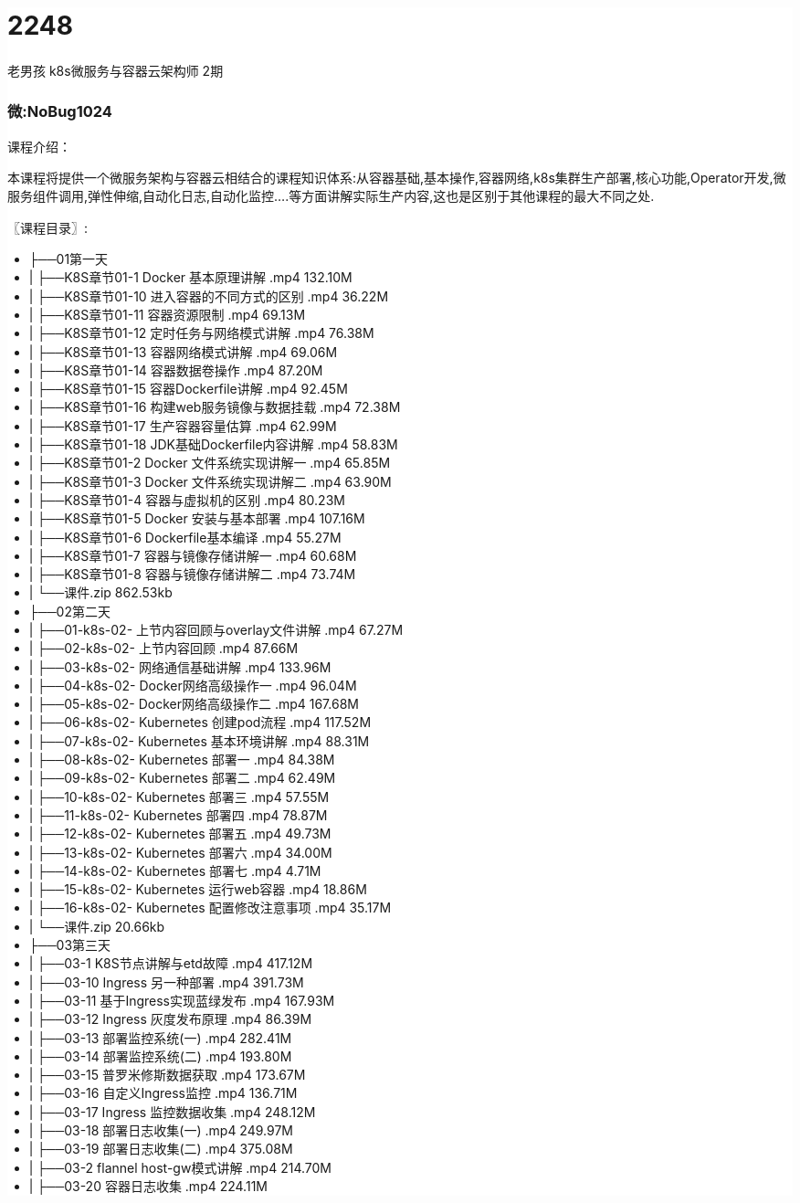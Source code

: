 # 2248
老男孩 k8s微服务与容器云架构师 2期
### 微:NoBug1024 


课程介绍：

本课程将提供一个微服务架构与容器云相结合的课程知识体系:从容器基础,基本操作,容器网络,k8s集群生产部署,核心功能,Operator开发,微服务组件调用,弹性伸缩,自动化日志,自动化监控….等方面讲解实际生产内容,这也是区别于其他课程的最大不同之处.

〖课程目录〗:

- ├──01第一天  
- |   ├──K8S章节01-1 Docker 基本原理讲解 .mp4  132.10M
- |   ├──K8S章节01-10 进入容器的不同方式的区别 .mp4  36.22M
- |   ├──K8S章节01-11 容器资源限制 .mp4  69.13M
- |   ├──K8S章节01-12 定时任务与网络模式讲解 .mp4  76.38M
- |   ├──K8S章节01-13 容器网络模式讲解 .mp4  69.06M
- |   ├──K8S章节01-14 容器数据卷操作 .mp4  87.20M
- |   ├──K8S章节01-15 容器Dockerfile讲解 .mp4  92.45M
- |   ├──K8S章节01-16 构建web服务镜像与数据挂载 .mp4  72.38M
- |   ├──K8S章节01-17 生产容器容量估算 .mp4  62.99M
- |   ├──K8S章节01-18 JDK基础Dockerfile内容讲解 .mp4  58.83M
- |   ├──K8S章节01-2 Docker 文件系统实现讲解一 .mp4  65.85M
- |   ├──K8S章节01-3 Docker 文件系统实现讲解二 .mp4  63.90M
- |   ├──K8S章节01-4 容器与虚拟机的区别 .mp4  80.23M
- |   ├──K8S章节01-5 Docker 安装与基本部署 .mp4  107.16M
- |   ├──K8S章节01-6 Dockerfile基本编译 .mp4  55.27M
- |   ├──K8S章节01-7 容器与镜像存储讲解一 .mp4  60.68M
- |   ├──K8S章节01-8 容器与镜像存储讲解二 .mp4  73.74M
- |   └──课件.zip  862.53kb
- ├──02第二天  
- |   ├──01-k8s-02- 上节内容回顾与overlay文件讲解 .mp4  67.27M
- |   ├──02-k8s-02- 上节内容回顾 .mp4  87.66M
- |   ├──03-k8s-02- 网络通信基础讲解 .mp4  133.96M
- |   ├──04-k8s-02- Docker网络高级操作一 .mp4  96.04M
- |   ├──05-k8s-02- Docker网络高级操作二 .mp4  167.68M
- |   ├──06-k8s-02- Kubernetes 创建pod流程 .mp4  117.52M
- |   ├──07-k8s-02- Kubernetes 基本环境讲解 .mp4  88.31M
- |   ├──08-k8s-02- Kubernetes 部署一 .mp4  84.38M
- |   ├──09-k8s-02- Kubernetes 部署二 .mp4  62.49M
- |   ├──10-k8s-02- Kubernetes 部署三 .mp4  57.55M
- |   ├──11-k8s-02- Kubernetes 部署四 .mp4  78.87M
- |   ├──12-k8s-02- Kubernetes 部署五 .mp4  49.73M
- |   ├──13-k8s-02- Kubernetes 部署六 .mp4  34.00M
- |   ├──14-k8s-02- Kubernetes 部署七 .mp4  4.71M
- |   ├──15-k8s-02- Kubernetes 运行web容器 .mp4  18.86M
- |   ├──16-k8s-02- Kubernetes 配置修改注意事项 .mp4  35.17M
- |   └──课件.zip  20.66kb
- ├──03第三天  
- |   ├──03-1 K8S节点讲解与etd故障 .mp4  417.12M
- |   ├──03-10 Ingress 另一种部署 .mp4  391.73M
- |   ├──03-11 基于Ingress实现蓝绿发布 .mp4  167.93M
- |   ├──03-12 Ingress 灰度发布原理 .mp4  86.39M
- |   ├──03-13 部署监控系统(一) .mp4  282.41M
- |   ├──03-14 部署监控系统(二) .mp4  193.80M
- |   ├──03-15 普罗米修斯数据获取 .mp4  173.67M
- |   ├──03-16 自定义Ingress监控 .mp4  136.71M
- |   ├──03-17 Ingress 监控数据收集 .mp4  248.12M
- |   ├──03-18 部署日志收集(一) .mp4  249.97M
- |   ├──03-19 部署日志收集(二) .mp4  375.08M
- |   ├──03-2 flannel host-gw模式讲解 .mp4  214.70M
- |   ├──03-20 容器日志收集 .mp4  224.11M